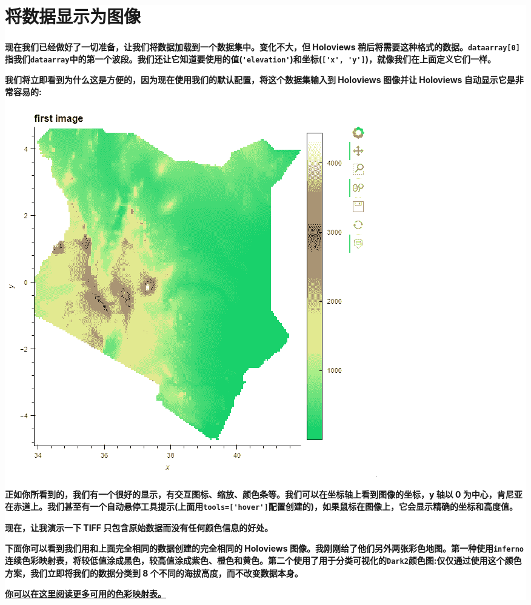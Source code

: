 # **将数据显示为图像**

**现在我们已经做好了一切准备，让我们将数据加载到一个数据集中。变化不大，但 Holoviews 稍后将需要这种格式的数据。`dataarray[0]`指我们`dataarray`中的第一个波段。我们还让它知道要使用的值(`'elevation'`)和坐标(`['x', 'y']`)，就像我们在上面定义它们一样。**

**我们将立即看到为什么这是方便的，因为现在使用我们的默认配置，将这个数据集输入到 Holoviews 图像并让 Holoviews 自动显示它是非常容易的:**

**![](img/1a6f9cf505b5a259853cbec1178a9aa4.png)**

**正如你所看到的，我们有一个很好的显示，有交互图标、缩放、颜色条等。我们可以在坐标轴上看到图像的坐标，y 轴以 0 为中心，肯尼亚在赤道上。我们甚至有一个自动悬停工具提示(上面用`tools=['hover']`配置创建的)，如果鼠标在图像上，它会显示精确的坐标和高度值。**

**现在，让我演示一下 TIFF 只包含原始数据而没有任何颜色信息的好处。**

**下面你可以看到我们用和上面完全相同的数据创建的完全相同的 Holoviews 图像。我刚刚给了他们另外两张彩色地图。第一种使用`inferno`连续色彩映射表，将较低值涂成黑色，较高值涂成紫色、橙色和黄色。第二个使用了用于分类可视化的`Dark2`颜色图:仅仅通过使用这个颜色方案，我们立即将我们的数据分类到 8 个不同的海拔高度，而不改变数据本身。**

**[你可以在这里阅读更多可用的色彩映射表。](http://holoviews.org/user_guide/Colormaps.html)**
